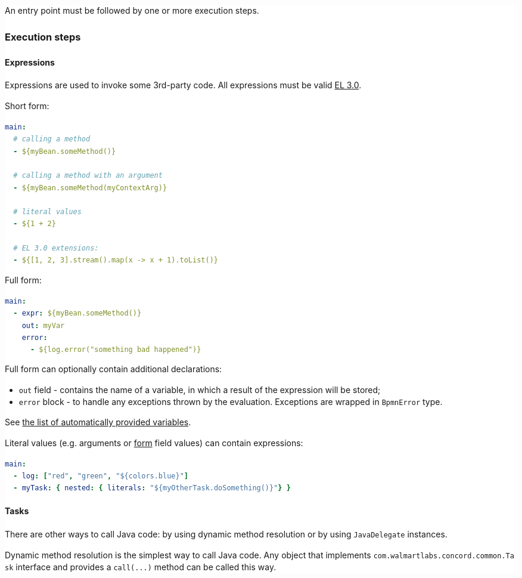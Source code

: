 An entry point must be followed by one or more execution steps.

### Execution steps

#### Expressions

Expressions are used to invoke some 3rd-party code. All expressions
must be valid [EL 3.0](https://github.com/javaee/el-spec).

Short form:
```yaml
main:
  # calling a method
  - ${myBean.someMethod()}
  
  # calling a method with an argument
  - ${myBean.someMethod(myContextArg)}
  
  # literal values
  - ${1 + 2}
  
  # EL 3.0 extensions:
  - ${[1, 2, 3].stream().map(x -> x + 1).toList()}
```

Full form:
```yaml
main:
  - expr: ${myBean.someMethod()}
    out: myVar
    error:
      - ${log.error("something bad happened")}
```

Full form can optionally contain additional declarations:
- `out` field - contains the name of a variable, in which a result of
the expression will be stored;
- `error` block - to handle any exceptions thrown by the evaluation.
Exceptions are wrapped in `BpmnError` type.

See [the list of automatically provided variables](./processes.html#provided-variables).

Literal values (e.g. arguments or [form](#forms) field values) can
contain expressions:
```yaml
main:
  - log: ["red", "green", "${colors.blue}"]
  - myTask: { nested: { literals: "${myOtherTask.doSomething()}"} }
```

#### Tasks

There are other ways to call Java code: by using dynamic method
resolution or by using `JavaDelegate` instances.

Dynamic method resolution is the simplest way to call Java code.
Any object that implements `com.walmartlabs.concord.common.Task`
interface and provides a `call(...)` method сan be called this way.
